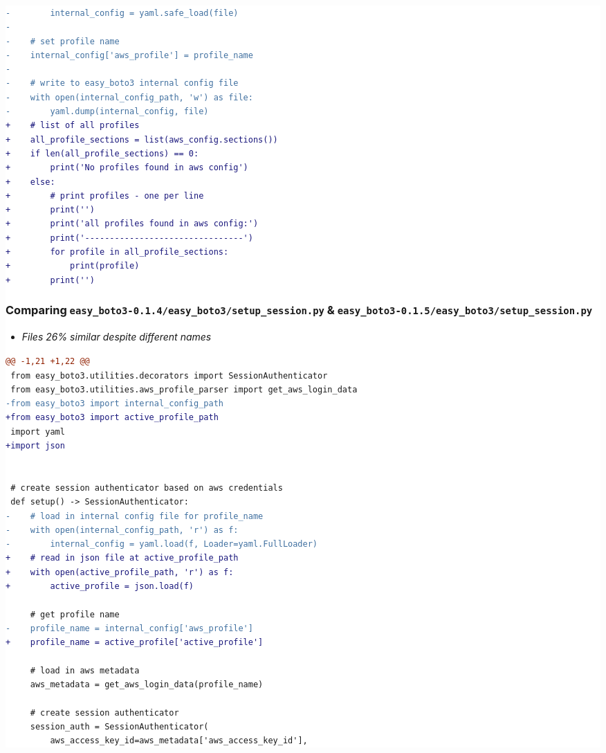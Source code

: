 ```diff
-        internal_config = yaml.safe_load(file)
-
-    # set profile name
-    internal_config['aws_profile'] = profile_name
-
-    # write to easy_boto3 internal config file
-    with open(internal_config_path, 'w') as file:
-        yaml.dump(internal_config, file)
+    # list of all profiles
+    all_profile_sections = list(aws_config.sections())
+    if len(all_profile_sections) == 0:
+        print('No profiles found in aws config')
+    else:
+        # print profiles - one per line
+        print('')
+        print('all profiles found in aws config:')
+        print('--------------------------------')
+        for profile in all_profile_sections:
+            print(profile)
+        print('')
```

### Comparing `easy_boto3-0.1.4/easy_boto3/setup_session.py` & `easy_boto3-0.1.5/easy_boto3/setup_session.py`

 * *Files 26% similar despite different names*

```diff
@@ -1,21 +1,22 @@
 from easy_boto3.utilities.decorators import SessionAuthenticator
 from easy_boto3.utilities.aws_profile_parser import get_aws_login_data
-from easy_boto3 import internal_config_path
+from easy_boto3 import active_profile_path
 import yaml
+import json
 
 
 # create session authenticator based on aws credentials
 def setup() -> SessionAuthenticator:
-    # load in internal config file for profile_name
-    with open(internal_config_path, 'r') as f:
-        internal_config = yaml.load(f, Loader=yaml.FullLoader)
+    # read in json file at active_profile_path
+    with open(active_profile_path, 'r') as f:
+        active_profile = json.load(f)
 
     # get profile name
-    profile_name = internal_config['aws_profile']
+    profile_name = active_profile['active_profile']
 
     # load in aws metadata
     aws_metadata = get_aws_login_data(profile_name)
 
     # create session authenticator
     session_auth = SessionAuthenticator(
         aws_access_key_id=aws_metadata['aws_access_key_id'],
```
